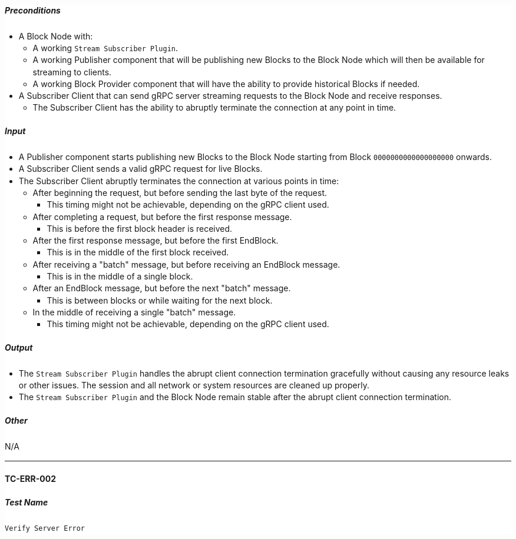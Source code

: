 ##### Preconditions

- A Block Node with:
  - A working `Stream Subscriber Plugin`.
  - A working Publisher component that will be publishing new Blocks to the
    Block Node which will then be available for streaming to clients.
  - A working Block Provider component that will have the ability to
    provide historical Blocks if needed.
- A Subscriber Client that can send gRPC server streaming requests to the Block
  Node and receive responses.
  - The Subscriber Client has the ability to abruptly terminate the connection
    at any point in time.

##### Input

- A Publisher component starts publishing new Blocks to the Block Node starting
  from Block `0000000000000000000` onwards.
- A Subscriber Client sends a valid gRPC request for live Blocks.
- The Subscriber Client abruptly terminates the connection at various points
  in time:
  - After beginning the request, but before sending the last byte of the
    request.
    - This timing might not be achievable, depending on the gRPC client used.
  - After completing a request, but before the first response message.
    - This is before the first block header is received.
  - After the first response message, but before the first EndBlock.
    - This is in the middle of the first block received.
  - After receiving a "batch" message, but before receiving an EndBlock message.
    - This is in the middle of a single block.
  - After an EndBlock message, but before the next "batch" message.
    - This is between blocks or while waiting for the next block.
  - In the middle of receiving a single "batch" message.
    - This timing might not be achievable, depending on the gRPC client used.

##### Output

- The `Stream Subscriber Plugin` handles the abrupt client connection
  termination gracefully without causing any resource leaks or other issues. The
  session and all network or system resources are cleaned up properly.
- The `Stream Subscriber Plugin` and the Block Node remain stable after the
  abrupt client connection termination.

##### Other

N/A

---

#### TC-ERR-002

##### Test Name

`Verify Server Error`
